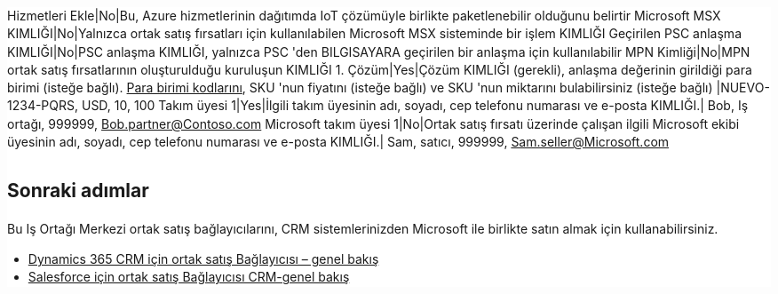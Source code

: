 Hizmetleri Ekle|No|Bu, Azure hizmetlerinin dağıtımda IoT çözümüyle birlikte paketlenebilir olduğunu belirtir
Microsoft MSX KIMLIĞI|No|Yalnızca ortak satış fırsatları için kullanılabilen Microsoft MSX sisteminde bir işlem KIMLIĞI
Geçirilen PSC anlaşma KIMLIĞI|No|PSC anlaşma KIMLIĞI, yalnızca PSC 'den BILGISAYARA geçirilen bir anlaşma için kullanılabilir
MPN Kimliği|No|MPN ortak satış fırsatlarının oluşturulduğu kuruluşun KIMLIĞI
1\. Çözüm|Yes|Çözüm KIMLIĞI (gerekli), anlaşma değerinin girildiği para birimi (isteğe bağlı). [Para birimi kodlarını](https://en.wikipedia.org/wiki/ISO_4217), SKU 'nun fiyatını (isteğe bağlı) ve SKU 'nun miktarını bulabilirsiniz (isteğe bağlı)  |NUEVO-1234-PQRS, USD, 10, 100
Takım üyesi 1|Yes|İlgili takım üyesinin adı, soyadı, cep telefonu numarası ve e-posta KIMLIĞI.| Bob, Iş ortağı, 999999, Bob.partner@Contoso.com
Microsoft takım üyesi 1|No|Ortak satış fırsatı üzerinde çalışan ilgili Microsoft ekibi üyesinin adı, soyadı, cep telefonu numarası ve e-posta KIMLIĞI.| Sam, satıcı, 999999, Sam.seller@Microsoft.com

## <a name="next-steps"></a>Sonraki adımlar

Bu Iş Ortağı Merkezi ortak satış bağlayıcılarını, CRM sistemlerinizden Microsoft ile birlikte satın almak için kullanabilirsiniz.

- [Dynamics 365 CRM için ortak satış Bağlayıcısı – genel bakış](connector-dynamics.md)
- [Salesforce için ortak satış Bağlayıcısı CRM-genel bakış](connector-salesforce.md)
